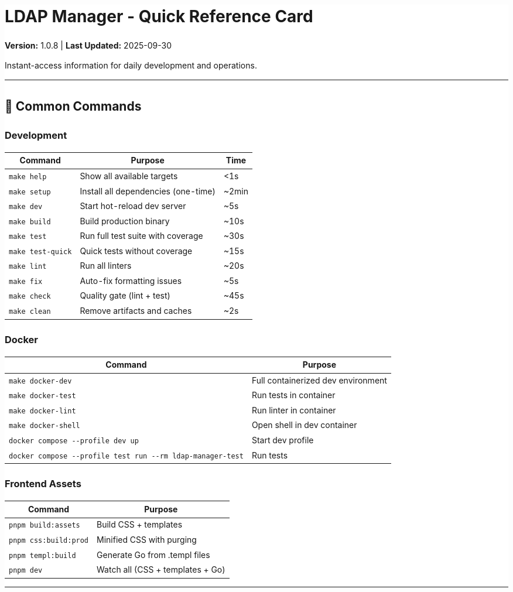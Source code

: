 # LDAP Manager - Quick Reference Card

**Version:** 1.0.8 | **Last Updated:** 2025-09-30

Instant-access information for daily development and operations.

---

## 🚀 Common Commands

### Development

| Command           | Purpose                             | Time  |
| ----------------- | ----------------------------------- | ----- |
| `make help`       | Show all available targets          | <1s   |
| `make setup`      | Install all dependencies (one-time) | ~2min |
| `make dev`        | Start hot-reload dev server         | ~5s   |
| `make build`      | Build production binary             | ~10s  |
| `make test`       | Run full test suite with coverage   | ~30s  |
| `make test-quick` | Quick tests without coverage        | ~15s  |
| `make lint`       | Run all linters                     | ~20s  |
| `make fix`        | Auto-fix formatting issues          | ~5s   |
| `make check`      | Quality gate (lint + test)          | ~45s  |
| `make clean`      | Remove artifacts and caches         | ~2s   |

### Docker

| Command                                                    | Purpose                            |
| ---------------------------------------------------------- | ---------------------------------- |
| `make docker-dev`                                          | Full containerized dev environment |
| `make docker-test`                                         | Run tests in container             |
| `make docker-lint`                                         | Run linter in container            |
| `make docker-shell`                                        | Open shell in dev container        |
| `docker compose --profile dev up`                          | Start dev profile                  |
| `docker compose --profile test run --rm ldap-manager-test` | Run tests                          |

### Frontend Assets

| Command               | Purpose                          |
| --------------------- | -------------------------------- |
| `pnpm build:assets`   | Build CSS + templates            |
| `pnpm css:build:prod` | Minified CSS with purging        |
| `pnpm templ:build`    | Generate Go from .templ files    |
| `pnpm dev`            | Watch all (CSS + templates + Go) |

---